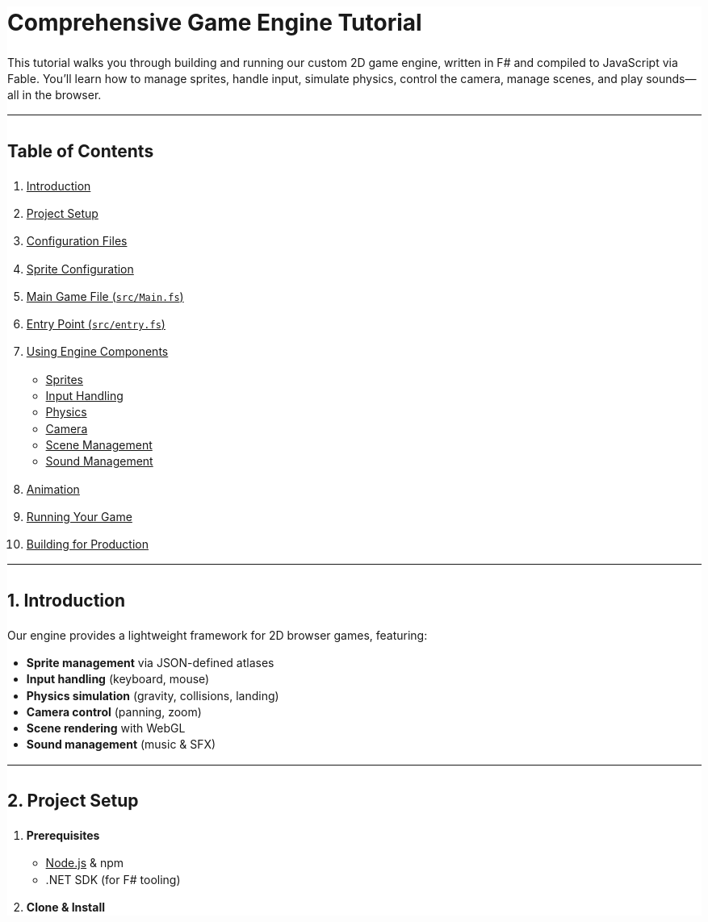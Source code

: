 # Comprehensive Game Engine Tutorial

This tutorial walks you through building and running our custom 2D game engine, written in F# and compiled to JavaScript via Fable. You’ll learn how to manage sprites, handle input, simulate physics, control the camera, manage scenes, and play sounds—all in the browser.

---

## Table of Contents

1. [Introduction](#introduction)
2. [Project Setup](#project-setup)
3. [Configuration Files](#configuration-files)
4. [Sprite Configuration](#sprite-configuration)
5. [Main Game File (`src/Main.fs`)](#main-game-file-srcmainfs)
6. [Entry Point (`src/entry.fs`)](#entry-point-srcentryfs)
7. [Using Engine Components](#using-engine-components)

   * [Sprites](#71-sprites)
   * [Input Handling](#72-input-handling)
   * [Physics](#73-physics)
   * [Camera](#74-camera)
   * [Scene Management](#75-scene-management)
   * [Sound Management](#76-sound-management)
8. [Animation](#animation)
9. [Running Your Game](#running-your-game)
10. [Building for Production](#building-for-production)

---

## 1. Introduction

Our engine provides a lightweight framework for 2D browser games, featuring:

* **Sprite management** via JSON-defined atlases
* **Input handling** (keyboard, mouse)
* **Physics simulation** (gravity, collisions, landing)
* **Camera control** (panning, zoom)
* **Scene rendering** with WebGL
* **Sound management** (music & SFX)

---

## 2. Project Setup

1. **Prerequisites**

   * [Node.js](https://nodejs.org/) & npm
   * .NET SDK (for F# tooling)

2. **Clone & Install**
